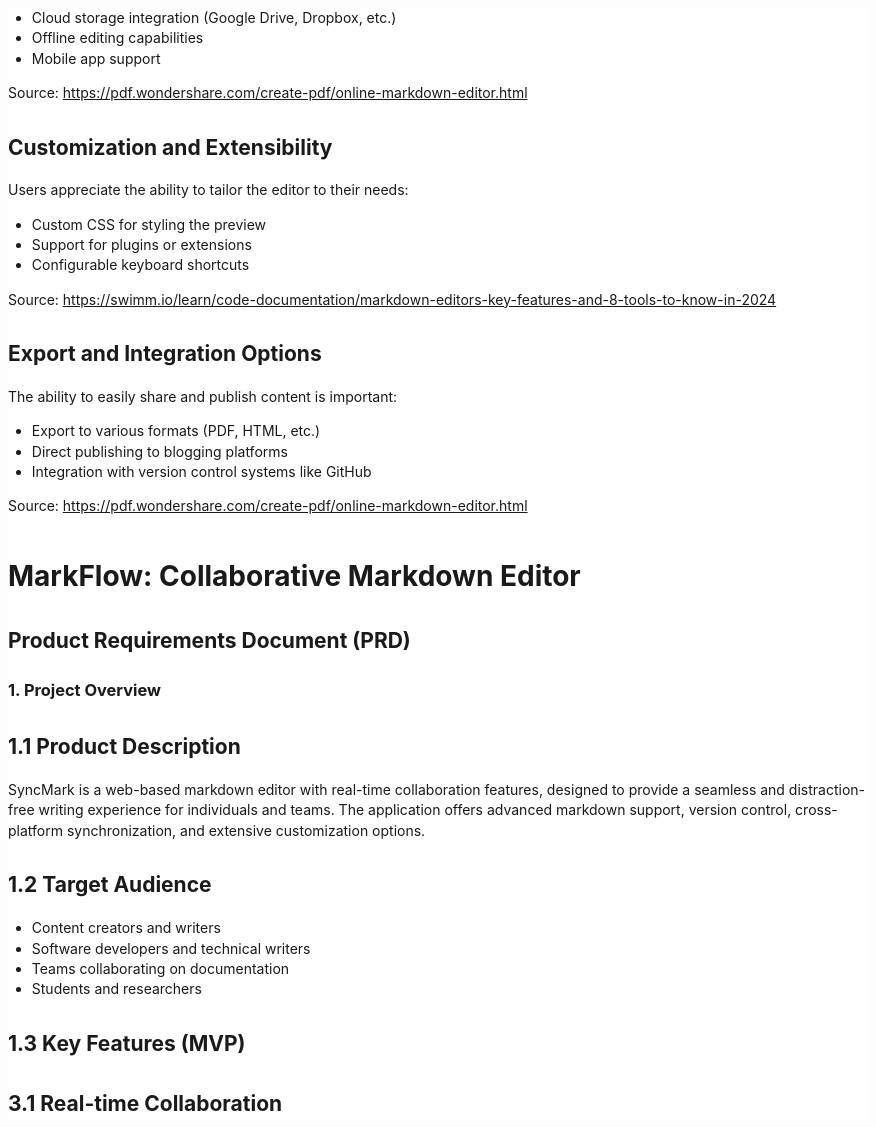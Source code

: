 - Cloud storage integration (Google Drive, Dropbox, etc.)
- Offline editing capabilities
- Mobile app support

Source: <https://pdf.wondershare.com/create-pdf/online-markdown-editor.html>

## Customization and Extensibility

Users appreciate the ability to tailor the editor to their needs:

- Custom CSS for styling the preview
- Support for plugins or extensions
- Configurable keyboard shortcuts

Source: <https://swimm.io/learn/code-documentation/markdown-editors-key-features-and-8-tools-to-know-in-2024>

## Export and Integration Options

The ability to easily share and publish content is important:

- Export to various formats (PDF, HTML, etc.)
- Direct publishing to blogging platforms
- Integration with version control systems like GitHub

Source: <https://pdf.wondershare.com/create-pdf/online-markdown-editor.html>

# **MarkFlow: Collaborative Markdown Editor**

## **Product Requirements Document (PRD)**

### **1. Project Overview**

## **1.1 Product Description**

SyncMark is a web-based markdown editor with real-time collaboration features, designed to provide a seamless and distraction-free writing experience for individuals and teams. The application offers advanced markdown support, version control, cross-platform synchronization, and extensive customization options.

## **1.2 Target Audience**

- Content creators and writers
- Software developers and technical writers
- Teams collaborating on documentation
- Students and researchers

## **1.3 Key Features (MVP)**

## **3.1 Real-time Collaboration**
